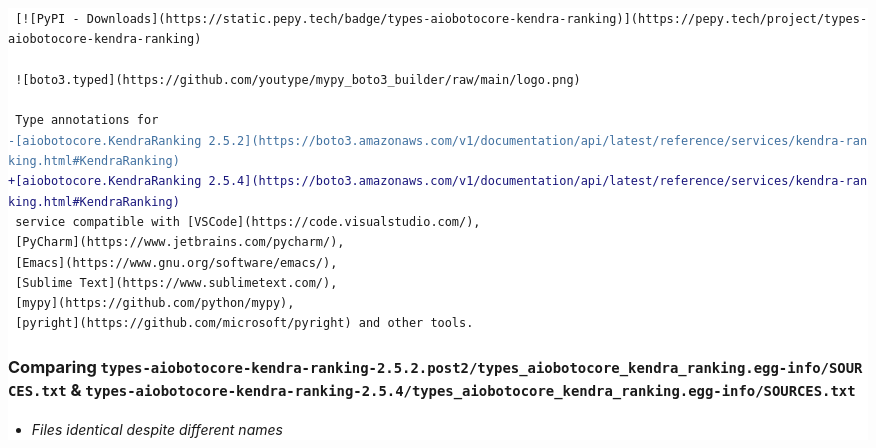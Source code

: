 ```diff
 [![PyPI - Downloads](https://static.pepy.tech/badge/types-aiobotocore-kendra-ranking)](https://pepy.tech/project/types-aiobotocore-kendra-ranking)
 
 ![boto3.typed](https://github.com/youtype/mypy_boto3_builder/raw/main/logo.png)
 
 Type annotations for
-[aiobotocore.KendraRanking 2.5.2](https://boto3.amazonaws.com/v1/documentation/api/latest/reference/services/kendra-ranking.html#KendraRanking)
+[aiobotocore.KendraRanking 2.5.4](https://boto3.amazonaws.com/v1/documentation/api/latest/reference/services/kendra-ranking.html#KendraRanking)
 service compatible with [VSCode](https://code.visualstudio.com/),
 [PyCharm](https://www.jetbrains.com/pycharm/),
 [Emacs](https://www.gnu.org/software/emacs/),
 [Sublime Text](https://www.sublimetext.com/),
 [mypy](https://github.com/python/mypy),
 [pyright](https://github.com/microsoft/pyright) and other tools.
```

### Comparing `types-aiobotocore-kendra-ranking-2.5.2.post2/types_aiobotocore_kendra_ranking.egg-info/SOURCES.txt` & `types-aiobotocore-kendra-ranking-2.5.4/types_aiobotocore_kendra_ranking.egg-info/SOURCES.txt`

 * *Files identical despite different names*

